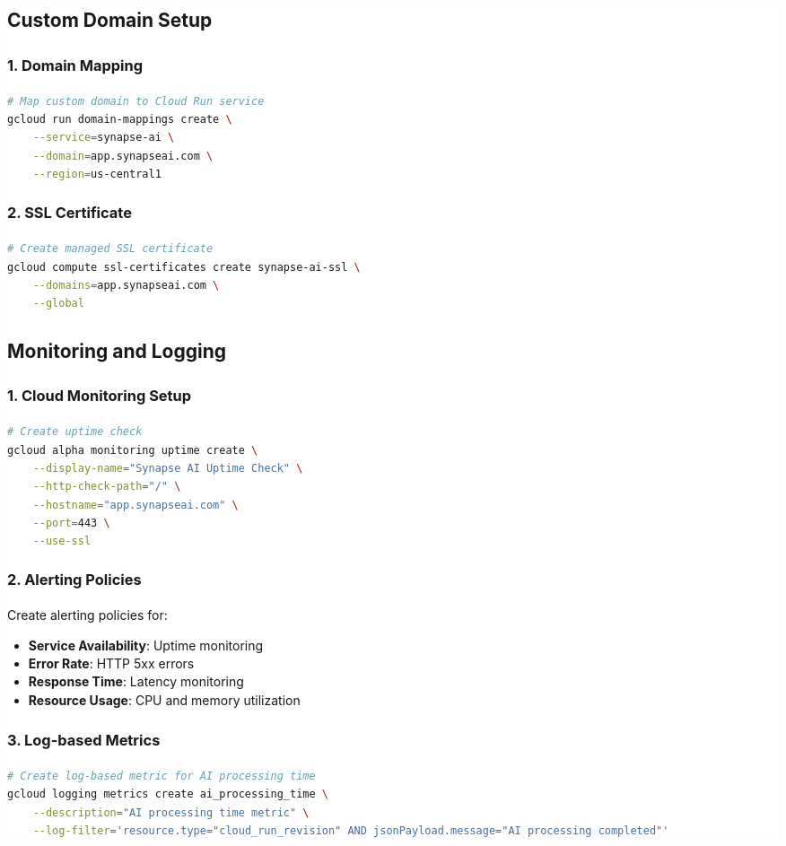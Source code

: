 ## Custom Domain Setup

### 1. Domain Mapping

```bash
# Map custom domain to Cloud Run service
gcloud run domain-mappings create \
    --service=synapse-ai \
    --domain=app.synapseai.com \
    --region=us-central1
```

### 2. SSL Certificate

```bash
# Create managed SSL certificate
gcloud compute ssl-certificates create synapse-ai-ssl \
    --domains=app.synapseai.com \
    --global
```

## Monitoring and Logging

### 1. Cloud Monitoring Setup

```bash
# Create uptime check
gcloud alpha monitoring uptime create \
    --display-name="Synapse AI Uptime Check" \
    --http-check-path="/" \
    --hostname="app.synapseai.com" \
    --port=443 \
    --use-ssl
```

### 2. Alerting Policies

Create alerting policies for:
- **Service Availability**: Uptime monitoring
- **Error Rate**: HTTP 5xx errors
- **Response Time**: Latency monitoring
- **Resource Usage**: CPU and memory utilization

### 3. Log-based Metrics

```bash
# Create log-based metric for AI processing time
gcloud logging metrics create ai_processing_time \
    --description="AI processing time metric" \
    --log-filter='resource.type="cloud_run_revision" AND jsonPayload.message="AI processing completed"'
```
